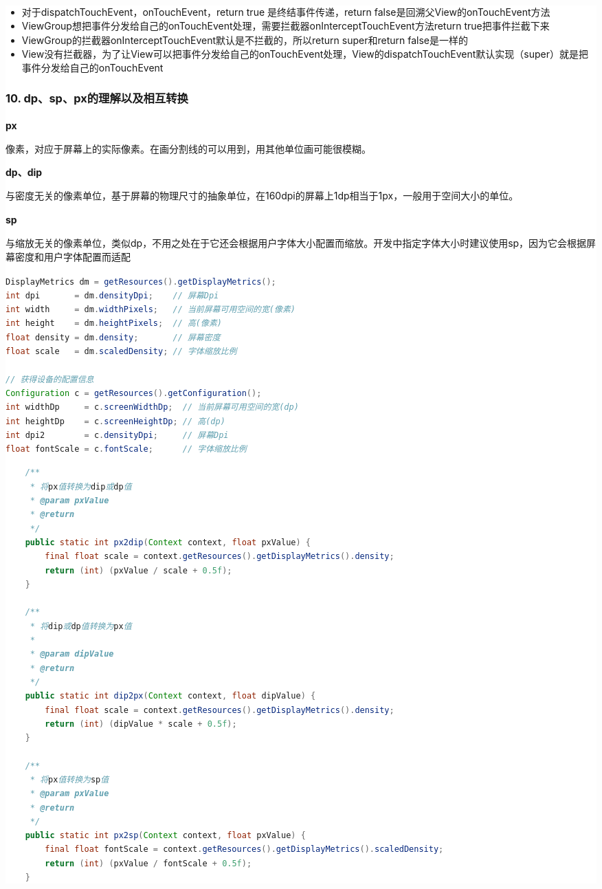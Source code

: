* 对于dispatchTouchEvent，onTouchEvent，return true 是终结事件传递，return false是回溯父View的onTouchEvent方法
* ViewGroup想把事件分发给自己的onTouchEvent处理，需要拦截器onInterceptTouchEvent方法return true把事件拦截下来
* ViewGroup的拦截器onInterceptTouchEvent默认是不拦截的，所以return super和return false是一样的
* View没有拦截器，为了让View可以把事件分发给自己的onTouchEvent处理，View的dispatchTouchEvent默认实现（super）就是把事件分发给自己的onTouchEvent

### 10. <span id="android_base_10">dp、sp、px的理解以及相互转换</span>

**px**

像素，对应于屏幕上的实际像素。在画分割线的可以用到，用其他单位画可能很模糊。

**dp、dip**

与密度无关的像素单位，基于屏幕的物理尺寸的抽象单位，在160dpi的屏幕上1dp相当于1px，一般用于空间大小的单位。

**sp**

与缩放无关的像素单位，类似dp，不用之处在于它还会根据用户字体大小配置而缩放。开发中指定字体大小时建议使用sp，因为它会根据屏幕密度和用户字体配置而适配

```java
DisplayMetrics dm = getResources().getDisplayMetrics();
int dpi       = dm.densityDpi;    // 屏幕Dpi
int width     = dm.widthPixels;   // 当前屏幕可用空间的宽(像素)
int height    = dm.heightPixels;  // 高(像素)
float density = dm.density;       // 屏幕密度
float scale   = dm.scaledDensity; // 字体缩放比例

// 获得设备的配置信息
Configuration c = getResources().getConfiguration();
int widthDp     = c.screenWidthDp;  // 当前屏幕可用空间的宽(dp)
int heightDp    = c.screenHeightDp; // 高(dp)
int dpi2        = c.densityDpi;     // 屏幕Dpi
float fontScale = c.fontScale;      // 字体缩放比例
```

```java
	/**
     * 将px值转换为dip或dp值
     * @param pxValue
     * @return
     */
    public static int px2dip(Context context, float pxValue) {
        final float scale = context.getResources().getDisplayMetrics().density;
        return (int) (pxValue / scale + 0.5f);
    }

    /**
     * 将dip或dp值转换为px值
     *
     * @param dipValue
     * @return
     */
    public static int dip2px(Context context, float dipValue) {
        final float scale = context.getResources().getDisplayMetrics().density;
        return (int) (dipValue * scale + 0.5f);
    }

    /**
     * 将px值转换为sp值
     * @param pxValue
     * @return
     */
    public static int px2sp(Context context, float pxValue) {
        final float fontScale = context.getResources().getDisplayMetrics().scaledDensity;
        return (int) (pxValue / fontScale + 0.5f);
    }
```